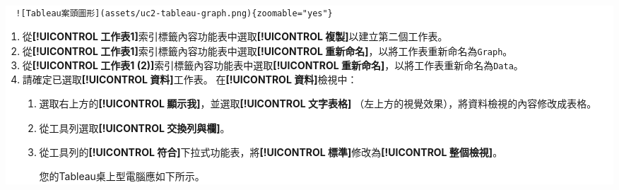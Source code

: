       ![Tableau案頭圖形](assets/uc2-tableau-graph.png){zoomable="yes"}

1. 從&#x200B;**[!UICONTROL 工作表1]**&#x200B;索引標籤內容功能表中選取&#x200B;**[!UICONTROL 複製]**&#x200B;以建立第二個工作表。
1. 從&#x200B;**[!UICONTROL 工作表1]**&#x200B;索引標籤內容功能表中選取&#x200B;**[!UICONTROL 重新命名]**，以將工作表重新命名為`Graph`。
1. 從&#x200B;**[!UICONTROL 工作表1 (2)]**&#x200B;索引標籤內容功能表中選取&#x200B;**[!UICONTROL 重新命名]**，以將工作表重新命名為`Data`。
1. 請確定已選取&#x200B;**[!UICONTROL 資料]**&#x200B;工作表。 在&#x200B;**[!UICONTROL 資料]**&#x200B;檢視中：
   1. 選取右上方的&#x200B;**[!UICONTROL 顯示我]**，並選取&#x200B;**[!UICONTROL 文字表格]** （左上方的視覺效果），將資料檢視的內容修改成表格。
   1. 從工具列選取&#x200B;**[!UICONTROL 交換列與欄]**。
   1. 從工具列的&#x200B;**[!UICONTROL 符合]**&#x200B;下拉式功能表，將&#x200B;**[!UICONTROL 標準]**&#x200B;修改為&#x200B;**[!UICONTROL 整個檢視]**。

      您的Tableau桌上型電腦應如下所示。
